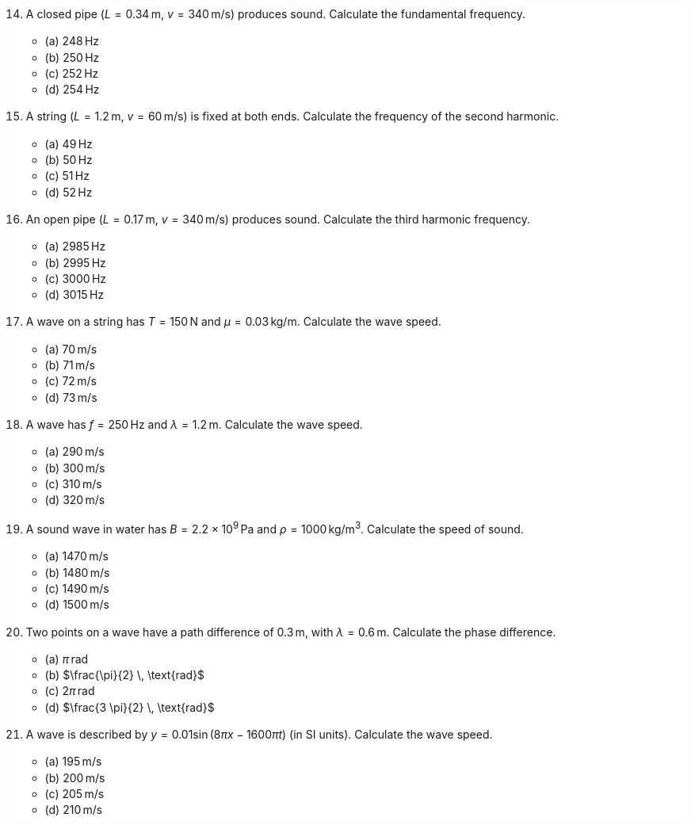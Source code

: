 14. A closed pipe ($L = 0.34 \, \text{m}$, $v = 340 \, \text{m/s}$) produces sound. Calculate the fundamental frequency.  
    - (a) $248 \, \text{Hz}$  
    - (b) $250 \, \text{Hz}$  
    - (c) $252 \, \text{Hz}$  
    - (d) $254 \, \text{Hz}$

15. A string ($L = 1.2 \, \text{m}$, $v = 60 \, \text{m/s}$) is fixed at both ends. Calculate the frequency of the second harmonic.  
    - (a) $49 \, \text{Hz}$  
    - (b) $50 \, \text{Hz}$  
    - (c) $51 \, \text{Hz}$  
    - (d) $52 \, \text{Hz}$

16. An open pipe ($L = 0.17 \, \text{m}$, $v = 340 \, \text{m/s}$) produces sound. Calculate the third harmonic frequency.  
    - (a) $2985 \, \text{Hz}$  
    - (b) $2995 \, \text{Hz}$  
    - (c) $3000 \, \text{Hz}$  
    - (d) $3015 \, \text{Hz}$

17. A wave on a string has $T = 150 \, \text{N}$ and $\mu = 0.03 \, \text{kg/m}$. Calculate the wave speed.  
    - (a) $70 \, \text{m/s}$  
    - (b) $71 \, \text{m/s}$  
    - (c) $72 \, \text{m/s}$  
    - (d) $73 \, \text{m/s}$

18. A wave has $f = 250 \, \text{Hz}$ and $\lambda = 1.2 \, \text{m}$. Calculate the wave speed.  
    - (a) $290 \, \text{m/s}$  
    - (b) $300 \, \text{m/s}$  
    - (c) $310 \, \text{m/s}$  
    - (d) $320 \, \text{m/s}$

19. A sound wave in water has $B = 2.2 \times 10^9 \, \text{Pa}$ and $\rho = 1000 \, \text{kg/m}^3$. Calculate the speed of sound.  
    - (a) $1470 \, \text{m/s}$  
    - (b) $1480 \, \text{m/s}$  
    - (c) $1490 \, \text{m/s}$  
    - (d) $1500 \, \text{m/s}$

20. Two points on a wave have a path difference of $0.3 \, \text{m}$, with $\lambda = 0.6 \, \text{m}$. Calculate the phase difference.  
    - (a) $\pi \, \text{rad}$  
    - (b) $\frac{\pi}{2} \, \text{rad}$  
    - (c) $2 \pi \, \text{rad}$  
    - (d) $\frac{3 \pi}{2} \, \text{rad}$

21. A wave is described by $y = 0.01 \sin(8 \pi x - 1600 \pi t)$ (in SI units). Calculate the wave speed.  
    - (a) $195 \, \text{m/s}$  
    - (b) $200 \, \text{m/s}$  
    - (c) $205 \, \text{m/s}$  
    - (d) $210 \, \text{m/s}$
